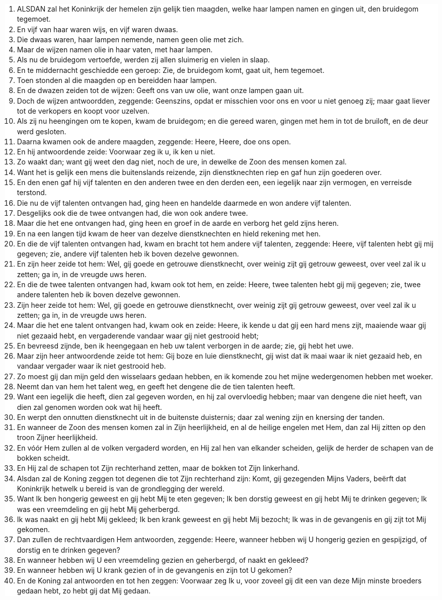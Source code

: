 1. ALSDAN zal het Koninkrijk der hemelen zijn gelijk tien maagden, welke haar lampen namen en gingen uit, den bruidegom tegemoet.
2. En vijf van haar waren wijs, en vijf waren dwaas.
3. Die dwaas waren, haar lampen nemende, namen geen olie met zich.
4. Maar de wijzen namen olie in haar vaten, met haar lampen.
5. Als nu de bruidegom vertoefde, werden zij allen sluimerig en vielen in slaap.
6. En te middernacht geschiedde een geroep: Zie, de bruidegom komt, gaat uit, hem tegemoet.
7. Toen stonden al die maagden op en bereidden haar lampen.
8. En de dwazen zeiden tot de wijzen: Geeft ons van uw olie, want onze lampen gaan uit.
9. Doch de wijzen antwoordden, zeggende: Geenszins, opdat er misschien voor ons en voor u niet genoeg zij; maar gaat liever tot de verkopers en koopt voor uzelven.
10. Als zij nu heengingen om te kopen, kwam de bruidegom; en die gereed waren, gingen met hem in tot de bruiloft, en de deur werd gesloten.
11. Daarna kwamen ook de andere maagden, zeggende: Heere, Heere, doe ons open.
12. En hij antwoordende zeide: Voorwaar zeg ik u, ik ken u niet.
13. Zo waakt dan; want gij weet den dag niet, noch de ure, in dewelke de Zoon des mensen komen zal.
14. Want het is gelijk een mens die buitenslands reizende, zijn dienstknechten riep en gaf hun zijn goederen over.
15. En den enen gaf hij vijf talenten en den anderen twee en den derden een, een iegelijk naar zijn vermogen, en verreisde terstond.
16. Die nu de vijf talenten ontvangen had, ging heen en handelde daarmede en won andere vijf talenten.
17. Desgelijks ook die de twee ontvangen had, die won ook andere twee.
18. Maar die het ene ontvangen had, ging heen en groef in de aarde en verborg het geld zijns heren.
19. En na een langen tijd kwam de heer van dezelve dienstknechten en hield rekening met hen.
20. En die de vijf talenten ontvangen had, kwam en bracht tot hem andere vijf talenten, zeggende: Heere, vijf talenten hebt gij mij gegeven; zie, andere vijf talenten heb ik boven dezelve gewonnen.
21. En zijn heer zeide tot hem: Wel, gij goede en getrouwe dienstknecht, over weinig zijt gij getrouw geweest, over veel zal ik u zetten; ga in, in de vreugde uws heren.
22. En die de twee talenten ontvangen had, kwam ook tot hem, en zeide: Heere, twee talenten hebt gij mij gegeven; zie, twee andere talenten heb ik boven dezelve gewonnen.
23. Zijn heer zeide tot hem: Wel, gij goede en getrouwe dienstknecht, over weinig zijt gij getrouw geweest, over veel zal ik u zetten; ga in, in de vreugde uws heren.
24. Maar die het ene talent ontvangen had, kwam ook en zeide: Heere, ik kende u dat gij een hard mens zijt, maaiende waar gij niet gezaaid hebt, en vergaderende vandaar waar gij niet gestrooid hebt;
25. En bevreesd zijnde, ben ik heengegaan en heb uw talent verborgen in de aarde; zie, gij hebt het uwe.
26. Maar zijn heer antwoordende zeide tot hem: Gij boze en luie dienstknecht, gij wist dat ik maai waar ik niet gezaaid heb, en vandaar vergader waar ik niet gestrooid heb.
27. Zo moest gij dan mijn geld den wisselaars gedaan hebben, en ik komende zou het mijne wedergenomen hebben met woeker.
28. Neemt dan van hem het talent weg, en geeft het dengene die de tien talenten heeft.
29. Want een iegelijk die heeft, dien zal gegeven worden, en hij zal overvloedig hebben; maar van dengene die niet heeft, van dien zal genomen worden ook wat hij heeft.
30. En werpt den onnutten dienstknecht uit in de buitenste duisternis; daar zal wening zijn en knersing der tanden.
31. En wanneer de Zoon des mensen komen zal in Zijn heerlijkheid, en al de heilige engelen met Hem, dan zal Hij zitten op den troon Zijner heerlijkheid.
32. En vóór Hem zullen al de volken vergaderd worden, en Hij zal hen van elkander scheiden, gelijk de herder de schapen van de bokken scheidt.
33. En Hij zal de schapen tot Zijn rechterhand zetten, maar de bokken tot Zijn linkerhand.
34. Alsdan zal de Koning zeggen tot degenen die tot Zijn rechterhand zijn: Komt, gij gezegenden Mijns Vaders, beërft dat Koninkrijk hetwelk u bereid is van de grondlegging der wereld.
35. Want Ik ben hongerig geweest en gij hebt Mij te eten gegeven; Ik ben dorstig geweest en gij hebt Mij te drinken gegeven; Ik was een vreemdeling en gij hebt Mij geherbergd.
36. Ik was naakt en gij hebt Mij gekleed; Ik ben krank geweest en gij hebt Mij bezocht; Ik was in de gevangenis en gij zijt tot Mij gekomen.
37. Dan zullen de rechtvaardigen Hem antwoorden, zeggende: Heere, wanneer hebben wij U hongerig gezien en gespijzigd, of dorstig en te drinken gegeven?
38. En wanneer hebben wij U een vreemdeling gezien en geherbergd, of naakt en gekleed?
39. En wanneer hebben wij U krank gezien of in de gevangenis en zijn tot U gekomen?
40. En de Koning zal antwoorden en tot hen zeggen: Voorwaar zeg Ik u, voor zoveel gij dit een van deze Mijn minste broeders gedaan hebt, zo hebt gij dat Mij gedaan.
